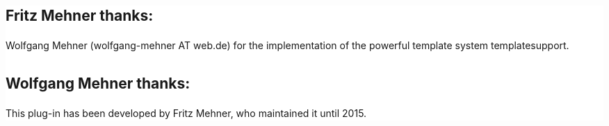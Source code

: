 Fritz Mehner thanks:
----------------------------------------------------------------------

Wolfgang Mehner (wolfgang-mehner AT web.de) for the implementation of the
  powerful template system templatesupport.

Wolfgang Mehner thanks:
----------------------------------------------------------------------

This plug-in has been developed by Fritz Mehner, who maintained it until 2015.

